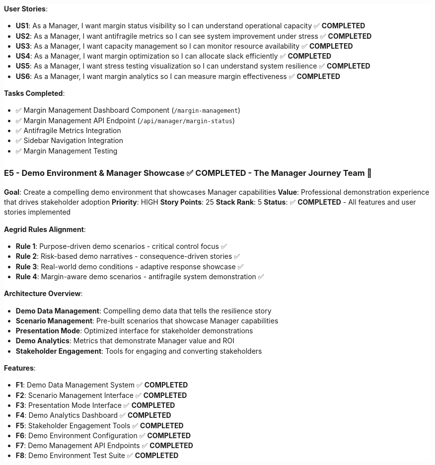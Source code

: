 **User Stories**:

- **US1**: As a Manager, I want margin status visibility so I can understand operational capacity ✅ **COMPLETED**
- **US2**: As a Manager, I want antifragile metrics so I can see system improvement under stress ✅ **COMPLETED**
- **US3**: As a Manager, I want capacity management so I can monitor resource availability ✅ **COMPLETED**
- **US4**: As a Manager, I want margin optimization so I can allocate slack efficiently ✅ **COMPLETED**
- **US5**: As a Manager, I want stress testing visualization so I can understand system resilience ✅ **COMPLETED**
- **US6**: As a Manager, I want margin analytics so I can measure margin effectiveness ✅ **COMPLETED**

**Tasks Completed**:
- ✅ Margin Management Dashboard Component (`/margin-management`)
- ✅ Margin Management API Endpoint (`/api/manager/margin-status`)
- ✅ Antifragile Metrics Integration
- ✅ Sidebar Navigation Integration
- ✅ Margin Management Testing

### E5 - Demo Environment & Manager Showcase ✅ **COMPLETED** - The Manager Journey Team 🎯

**Goal**: Create a compelling demo environment that showcases Manager capabilities
**Value**: Professional demonstration experience that drives stakeholder adoption
**Priority**: HIGH
**Story Points**: 25
**Stack Rank**: 5
**Status**: ✅ **COMPLETED** - All features and user stories implemented

**Aegrid Rules Alignment**:

- **Rule 1**: Purpose-driven demo scenarios - critical control focus ✅
- **Rule 2**: Risk-based demo narratives - consequence-driven stories ✅
- **Rule 3**: Real-world demo conditions - adaptive response showcase ✅
- **Rule 4**: Margin-aware demo scenarios - antifragile system demonstration ✅

**Architecture Overview**:

- **Demo Data Management**: Compelling demo data that tells the resilience story
- **Scenario Management**: Pre-built scenarios that showcase Manager capabilities
- **Presentation Mode**: Optimized interface for stakeholder demonstrations
- **Demo Analytics**: Metrics that demonstrate Manager value and ROI
- **Stakeholder Engagement**: Tools for engaging and converting stakeholders

**Features**:

- **F1**: Demo Data Management System ✅ **COMPLETED**
- **F2**: Scenario Management Interface ✅ **COMPLETED**
- **F3**: Presentation Mode Interface ✅ **COMPLETED**
- **F4**: Demo Analytics Dashboard ✅ **COMPLETED**
- **F5**: Stakeholder Engagement Tools ✅ **COMPLETED**
- **F6**: Demo Environment Configuration ✅ **COMPLETED**
- **F7**: Demo Management API Endpoints ✅ **COMPLETED**
- **F8**: Demo Environment Test Suite ✅ **COMPLETED**
